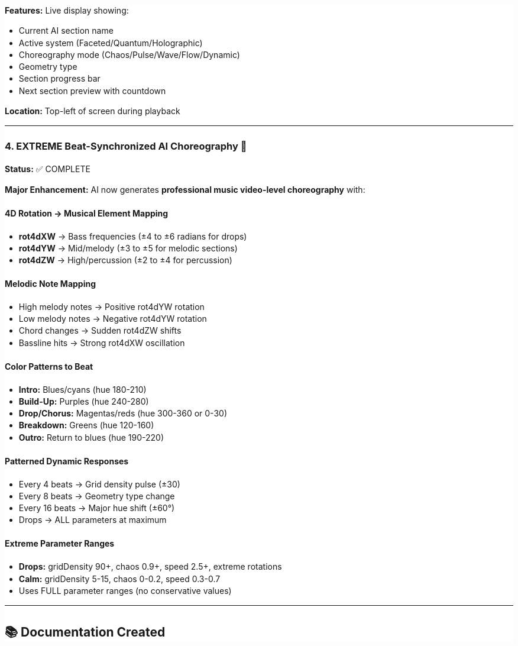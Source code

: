 **Features:**
Live display showing:
- Current AI section name
- Active system (Faceted/Quantum/Holographic)
- Choreography mode (Chaos/Pulse/Wave/Flow/Dynamic)
- Geometry type
- Section progress bar
- Next section preview with countdown

**Location:** Top-left of screen during playback

---

### **4. EXTREME Beat-Synchronized AI Choreography** 🎵
**Status:** ✅ COMPLETE

**Major Enhancement:**
AI now generates **professional music video-level choreography** with:

#### **4D Rotation → Musical Element Mapping**
- **rot4dXW** → Bass frequencies (±4 to ±6 radians for drops)
- **rot4dYW** → Mid/melody (±3 to ±5 for melodic sections)
- **rot4dZW** → High/percussion (±2 to ±4 for percussion)

#### **Melodic Note Mapping**
- High melody notes → Positive rot4dYW rotation
- Low melody notes → Negative rot4dYW rotation
- Chord changes → Sudden rot4dZW shifts
- Bassline hits → Strong rot4dXW oscillation

#### **Color Patterns to Beat**
- **Intro:** Blues/cyans (hue 180-210)
- **Build-Up:** Purples (hue 240-280)
- **Drop/Chorus:** Magentas/reds (hue 300-360 or 0-30)
- **Breakdown:** Greens (hue 120-160)
- **Outro:** Return to blues (hue 190-220)

#### **Patterned Dynamic Responses**
- Every 4 beats → Grid density pulse (±30)
- Every 8 beats → Geometry type change
- Every 16 beats → Major hue shift (±60°)
- Drops → ALL parameters at maximum

#### **Extreme Parameter Ranges**
- **Drops:** gridDensity 90+, chaos 0.9+, speed 2.5+, extreme rotations
- **Calm:** gridDensity 5-15, chaos 0-0.2, speed 0.3-0.7
- Uses FULL parameter ranges (no conservative values)

---

## 📚 Documentation Created
